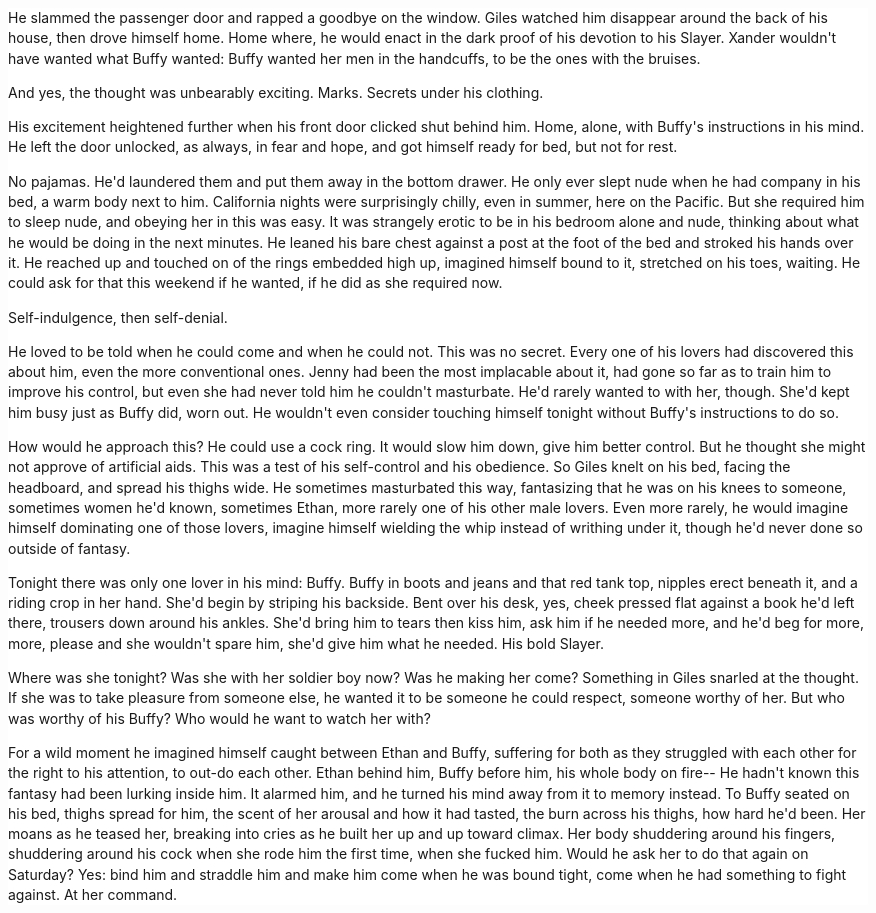 He slammed the passenger door and rapped a goodbye on the window. Giles watched him disappear around the back of his house, then drove himself home. Home where, he would enact in the dark proof of his devotion to his Slayer. Xander wouldn't have wanted what Buffy wanted: Buffy wanted her men in the handcuffs, to be the ones with the bruises.

And yes, the thought was unbearably exciting. Marks. Secrets under his clothing.  

His excitement heightened further when his front door clicked shut behind him. Home, alone, with Buffy's instructions in his mind. He left the door unlocked, as always, in fear and hope, and got himself ready for bed, but not for rest.

No pajamas. He'd laundered them and put them away in the bottom drawer. He only ever slept nude when he had company in his bed, a warm body next to him. California nights were surprisingly chilly, even in summer, here on the Pacific. But she required him to sleep nude, and obeying her in this was easy. It was strangely erotic to be in his bedroom alone and nude, thinking about what he would be doing in the next minutes. He leaned his bare chest against a post at the foot of the bed and stroked his hands over it. He reached up and touched on of the rings embedded high up, imagined himself bound to it, stretched on his toes, waiting. He could ask for that this weekend if he wanted, if he did as she required now.

Self-indulgence, then self-denial.

He loved to be told when he could come and when he could not. This was no secret. Every one of his lovers had discovered this about him, even the more conventional ones. Jenny had been the most implacable about it, had gone so far as to train him to improve his control, but even she had never told him he couldn't masturbate. He'd rarely wanted to with her, though. She'd kept him busy just as Buffy did, worn out. He wouldn't even consider touching himself tonight without Buffy's instructions to do so.

How would he approach this? He could use a cock ring. It would slow him down, give him better control. But he thought she might not approve of artificial aids. This was a test of his self-control and his obedience. So Giles knelt on his bed, facing the headboard, and spread his thighs wide. He sometimes masturbated this way, fantasizing that he was on his knees to someone, sometimes women he'd known, sometimes Ethan, more rarely one of his other male lovers. Even more rarely, he would imagine himself dominating one of those lovers, imagine himself wielding the whip instead of writhing under it, though he'd never done so outside of fantasy.

Tonight there was only one lover in his mind: Buffy. Buffy in boots and jeans and that red tank top, nipples erect beneath it, and a riding crop in her hand. She'd begin by striping his backside. Bent over his desk, yes, cheek pressed flat against a book he'd left there, trousers down around his ankles. She'd bring him to tears then kiss him, ask him if he needed more, and he'd beg for more, more, please and she wouldn't spare him, she'd give him what he needed. His bold Slayer. 

Where was she tonight? Was she with her soldier boy now? Was he making her come? Something in Giles snarled at the thought. If she was to take pleasure from someone else, he wanted it to be someone he could respect, someone worthy of her. But who was worthy of his Buffy? Who would he want to watch her with?

For a wild moment he imagined himself caught between Ethan and Buffy, suffering for both as they struggled with each other for the right to his attention, to out-do each other. Ethan behind him, Buffy before him, his whole body on fire-- He hadn't known this fantasy had been lurking inside him. It alarmed him, and he turned his mind away from it to memory instead. To Buffy seated on his bed, thighs spread for him, the scent of her arousal and how it had tasted, the burn across his thighs, how hard he'd been. Her moans as he teased her, breaking into cries as he built her up and up toward climax. Her body shuddering around his fingers, shuddering around his cock when she rode him the first time, when she fucked him. Would he ask her to do that again on Saturday? Yes: bind him and straddle him and make him come when he was bound tight, come when he had something to fight against. At her command.
